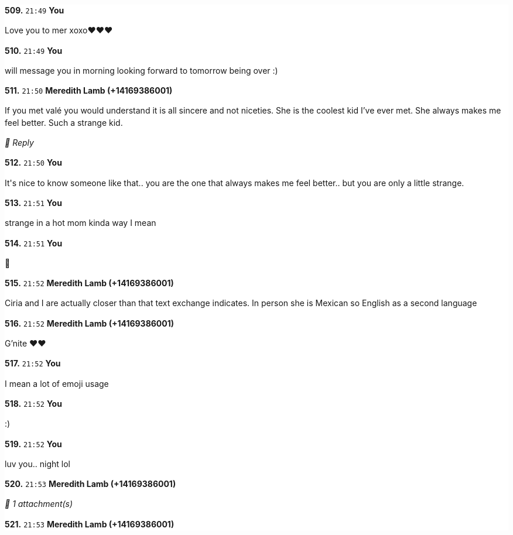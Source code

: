 
**509.** `21:49` **You**

Love you to mer xoxo❤️❤️❤️


**510.** `21:49` **You**

will message you in morning looking forward to tomorrow being over :\)


**511.** `21:50` **Meredith Lamb (+14169386001)**

>
If you met valé you would understand it is all sincere and not niceties\. She is the coolest kid I’ve ever met\. She always makes me feel better\. Such a strange kid\.

*💬 Reply*

**512.** `21:50` **You**

It's nice to know someone like that\.\. you are the one that always makes me feel better\.\. but you are only a little strange\.


**513.** `21:51` **You**

strange in a hot mom kinda way I mean


**514.** `21:51` **You**

🥰


**515.** `21:52` **Meredith Lamb (+14169386001)**

Ciria and I are actually closer than that text exchange indicates\. In person she is Mexican so English as a second language


**516.** `21:52` **Meredith Lamb (+14169386001)**

G’nite ❤️❤️


**517.** `21:52` **You**

I mean a lot of emoji usage


**518.** `21:52` **You**

:\)


**519.** `21:52` **You**

luv you\.\. night lol


**520.** `21:53` **Meredith Lamb (+14169386001)**


*📎 1 attachment(s)*

**521.** `21:53` **Meredith Lamb (+14169386001)**
